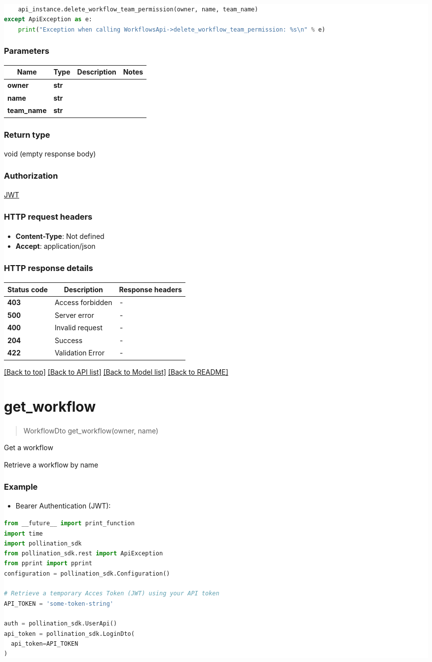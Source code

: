 ```python
    api_instance.delete_workflow_team_permission(owner, name, team_name)
except ApiException as e:
    print("Exception when calling WorkflowsApi->delete_workflow_team_permission: %s\n" % e)
```

### Parameters

Name | Type | Description  | Notes
------------- | ------------- | ------------- | -------------
 **owner** | **str**|  | 
 **name** | **str**|  | 
 **team_name** | **str**|  | 

### Return type

void (empty response body)

### Authorization

[JWT](../README.md#JWT)

### HTTP request headers

 - **Content-Type**: Not defined
 - **Accept**: application/json

### HTTP response details
| Status code | Description | Response headers |
|-------------|-------------|------------------|
**403** | Access forbidden |  -  |
**500** | Server error |  -  |
**400** | Invalid request |  -  |
**204** | Success |  -  |
**422** | Validation Error |  -  |

[[Back to top]](#) [[Back to API list]](../README.md#documentation-for-api-endpoints) [[Back to Model list]](../README.md#documentation-for-models) [[Back to README]](../README.md)

# **get_workflow**
> WorkflowDto get_workflow(owner, name)

Get a workflow

Retrieve a workflow by name

### Example

* Bearer Authentication (JWT):
```python
from __future__ import print_function
import time
import pollination_sdk
from pollination_sdk.rest import ApiException
from pprint import pprint
configuration = pollination_sdk.Configuration()

# Retrieve a temporary Acces Token (JWT) using your API token
API_TOKEN = 'some-token-string'

auth = pollination_sdk.UserApi()
api_token = pollination_sdk.LoginDto(
  api_token=API_TOKEN
)

```